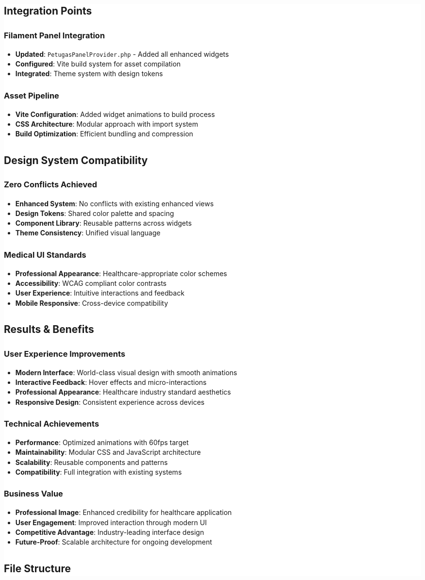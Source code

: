 ## Integration Points

### Filament Panel Integration
- **Updated**: `PetugasPanelProvider.php` - Added all enhanced widgets
- **Configured**: Vite build system for asset compilation
- **Integrated**: Theme system with design tokens

### Asset Pipeline
- **Vite Configuration**: Added widget animations to build process
- **CSS Architecture**: Modular approach with import system
- **Build Optimization**: Efficient bundling and compression

## Design System Compatibility

### Zero Conflicts Achieved
- **Enhanced System**: No conflicts with existing enhanced views
- **Design Tokens**: Shared color palette and spacing
- **Component Library**: Reusable patterns across widgets
- **Theme Consistency**: Unified visual language

### Medical UI Standards
- **Professional Appearance**: Healthcare-appropriate color schemes
- **Accessibility**: WCAG compliant color contrasts
- **User Experience**: Intuitive interactions and feedback
- **Mobile Responsive**: Cross-device compatibility

## Results & Benefits

### User Experience Improvements
- **Modern Interface**: World-class visual design with smooth animations
- **Interactive Feedback**: Hover effects and micro-interactions
- **Professional Appearance**: Healthcare industry standard aesthetics
- **Responsive Design**: Consistent experience across devices

### Technical Achievements
- **Performance**: Optimized animations with 60fps target
- **Maintainability**: Modular CSS and JavaScript architecture
- **Scalability**: Reusable components and patterns
- **Compatibility**: Full integration with existing systems

### Business Value
- **Professional Image**: Enhanced credibility for healthcare application
- **User Engagement**: Improved interaction through modern UI
- **Competitive Advantage**: Industry-leading interface design
- **Future-Proof**: Scalable architecture for ongoing development

## File Structure
